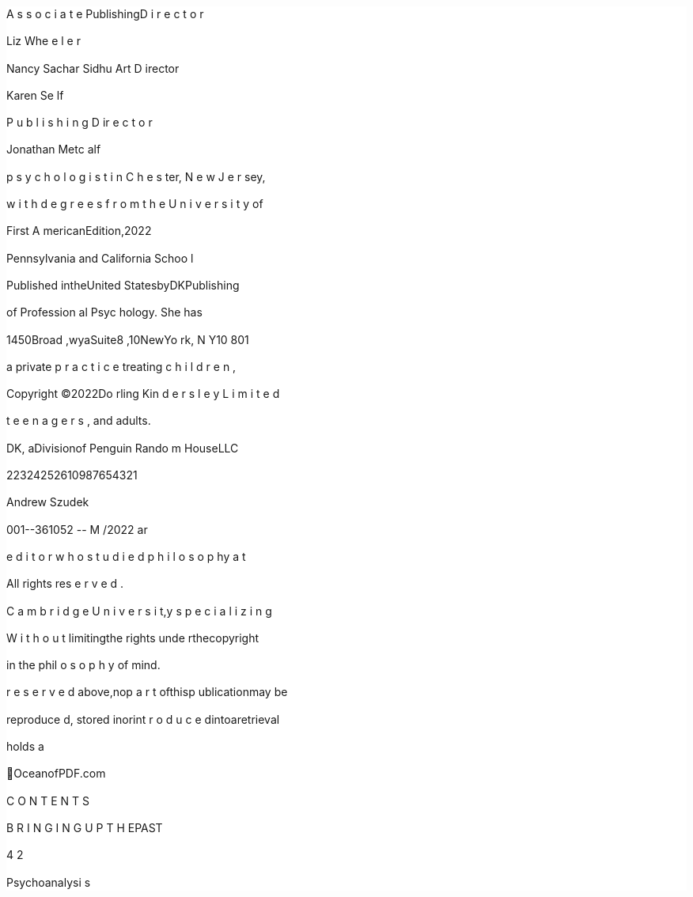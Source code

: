 A s s o c i a t e PublishingD i r e c t o r

Liz Whe e l e r

Nancy Sachar Sidhu Art D irector

Karen Se lf

P u b l i s h i n g D ir e c t o r

Jonathan Metc alf

p s y c h o l o g i s t i n C h e s ter, N e w J e r sey,

w i t h d e g r e e s f r o m t h e U n i v e r s i t y of

First A mericanEdition,2022

Pennsylvania and California Schoo l

Published intheUnited StatesbyDKPublishing

of Profession al Psyc hology. She has

1450Broad ,wyaSuite8 ,10NewYo rk, N Y10 801

a private p r a c t i c e treating c h i l d r e n ,

Copyright ©2022Do rling Kin d e r s l e y L i m i t e d

t e e n a g e r s , and adults.

DK, aDivisionof Penguin Rando m HouseLLC

22324252610987654321

Andrew Szudek

001--361052 -- M /2022 ar

e d i t o r w h o s t u d i e d p h i l o s o p hy a t

All rights res e r v e d .

C a m b r i d g e U n i v e r s i t,y s p e c i a l i z i n g

W i t h o u t limitingthe rights unde rthecopyright

in the phil o s o p h y of mind.

r e s e r v e d above,nop a r t ofthisp ublicationmay be

reproduce d, stored inorint r o d u c e dintoaretrieval

holds a

OceanofPDF.com

C O N T E N T S

B R I N G I N G U P T H EPAST

4 2

Psychoanalysi s
